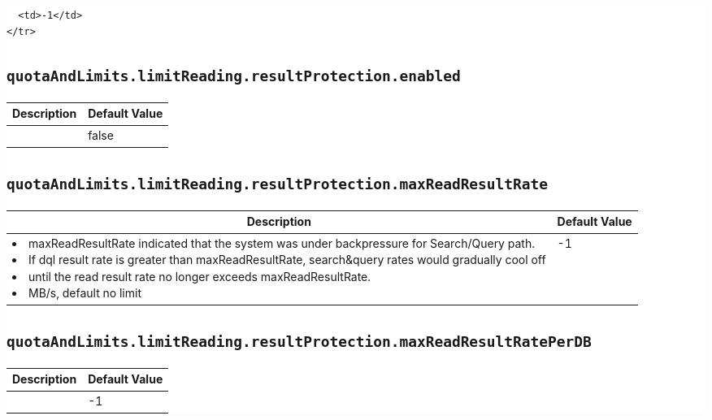       <td>-1</td>
    </tr>
  </tbody>
</table>


## `quotaAndLimits.limitReading.resultProtection.enabled`

<table id="quotaAndLimits.limitReading.resultProtection.enabled">
  <thead>
    <tr>
      <th class="width80">Description</th>
      <th class="width20">Default Value</th> 
    </tr>
  </thead>
  <tbody>
    <tr>
      <td></td>
      <td>false</td>
    </tr>
  </tbody>
</table>


## `quotaAndLimits.limitReading.resultProtection.maxReadResultRate`

<table id="quotaAndLimits.limitReading.resultProtection.maxReadResultRate">
  <thead>
    <tr>
      <th class="width80">Description</th>
      <th class="width20">Default Value</th> 
    </tr>
  </thead>
  <tbody>
    <tr>
      <td>
        <li>maxReadResultRate indicated that the system was under backpressure for Search/Query path.</li>
        <li>If dql result rate is greater than maxReadResultRate, search&query rates would gradually cool off</li>
        <li>until the read result rate no longer exceeds maxReadResultRate.</li>
        <li>MB/s, default no limit</li>      </td>
      <td>-1</td>
    </tr>
  </tbody>
</table>


## `quotaAndLimits.limitReading.resultProtection.maxReadResultRatePerDB`

<table id="quotaAndLimits.limitReading.resultProtection.maxReadResultRatePerDB">
  <thead>
    <tr>
      <th class="width80">Description</th>
      <th class="width20">Default Value</th> 
    </tr>
  </thead>
  <tbody>
    <tr>
      <td></td>
      <td>-1</td>
    </tr>
  </tbody>